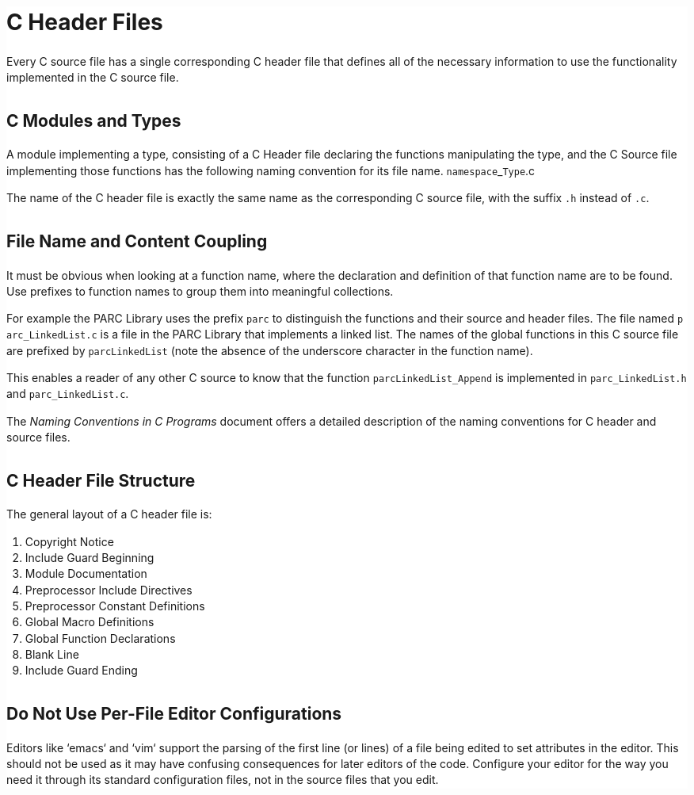 # C Header Files
Every C source file has a single
corresponding C header file that defines all of the necessary information to
use the functionality implemented in the C source file.

## C Modules and Types
A module implementing a type, consisting of a C Header file declaring the functions manipulating the type,
and the C Source file implementing those functions has the following naming convention for its file name.
`namespace`\_`Type`.c

The name of the C header file is exactly the same name as the corresponding
C source file, with the suffix `.h` instead of `.c`.

## File Name and Content Coupling

It must be obvious when looking at a function name,
where the declaration and definition of that function name are to be found.
Use prefixes to function names to group them into meaningful collections.

For example the PARC Library uses the prefix `parc` to distinguish the
functions and their source and header files.
The file named `parc_LinkedList.c` is a file in the PARC Library that
implements a linked list.
The names of the global functions in this C source file are prefixed by
`parcLinkedList` (note the absence of the underscore character in the function name).

This enables a reader of any other C source to know that the function
`parcLinkedList_Append` is implemented in `parc_LinkedList.h` and `parc_LinkedList.c`.

The _Naming Conventions in C Programs_ document offers a detailed
description of the naming conventions for C header and source files.

## C Header File Structure
The general layout of a C header file is:
1. Copyright Notice
2. Include Guard Beginning
3. Module Documentation
4. Preprocessor Include Directives
5. Preprocessor Constant Definitions
6. Global Macro Definitions
7. Global Function Declarations
8. Blank Line
9. Include Guard Ending

## Do Not Use Per-File Editor Configurations

Editors like ‘emacs‘ and ‘vim‘ support the parsing of the first line (or lines) of a file being edited to set attributes in the editor.
This should not be used as it may have confusing consequences for later editors of the code.
Configure your editor for the way you need it through its standard configuration files, not in the source files that you edit.
